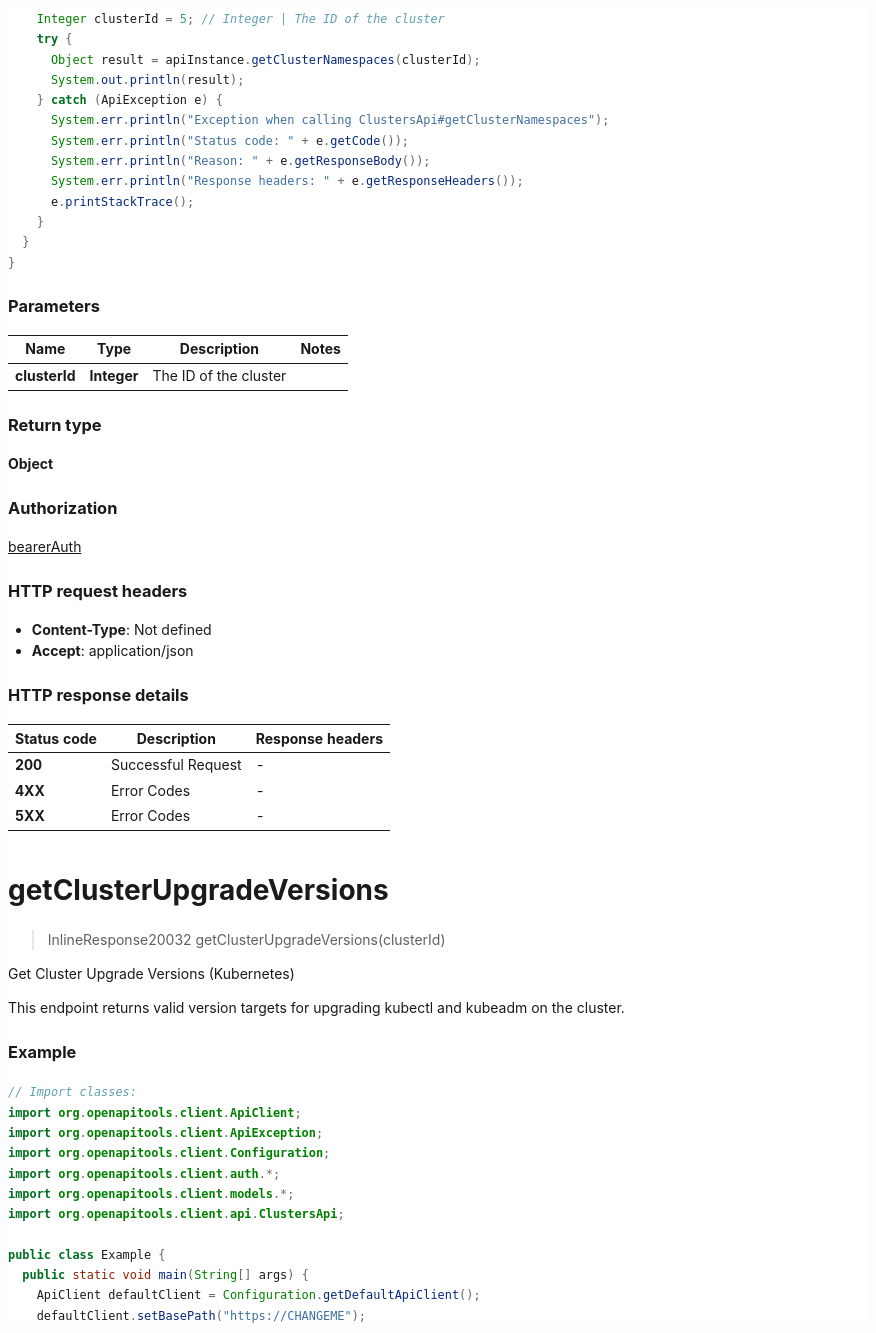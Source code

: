 ```java
    Integer clusterId = 5; // Integer | The ID of the cluster
    try {
      Object result = apiInstance.getClusterNamespaces(clusterId);
      System.out.println(result);
    } catch (ApiException e) {
      System.err.println("Exception when calling ClustersApi#getClusterNamespaces");
      System.err.println("Status code: " + e.getCode());
      System.err.println("Reason: " + e.getResponseBody());
      System.err.println("Response headers: " + e.getResponseHeaders());
      e.printStackTrace();
    }
  }
}
```

### Parameters

Name | Type | Description  | Notes
------------- | ------------- | ------------- | -------------
 **clusterId** | **Integer**| The ID of the cluster |

### Return type

**Object**

### Authorization

[bearerAuth](../README.md#bearerAuth)

### HTTP request headers

 - **Content-Type**: Not defined
 - **Accept**: application/json

### HTTP response details
| Status code | Description | Response headers |
|-------------|-------------|------------------|
**200** | Successful Request |  -  |
**4XX** | Error Codes |  -  |
**5XX** | Error Codes |  -  |

<a name="getClusterUpgradeVersions"></a>
# **getClusterUpgradeVersions**
> InlineResponse20032 getClusterUpgradeVersions(clusterId)

Get Cluster Upgrade Versions (Kubernetes)

This endpoint returns valid version targets for upgrading kubectl and kubeadm on the cluster.

### Example
```java
// Import classes:
import org.openapitools.client.ApiClient;
import org.openapitools.client.ApiException;
import org.openapitools.client.Configuration;
import org.openapitools.client.auth.*;
import org.openapitools.client.models.*;
import org.openapitools.client.api.ClustersApi;

public class Example {
  public static void main(String[] args) {
    ApiClient defaultClient = Configuration.getDefaultApiClient();
    defaultClient.setBasePath("https://CHANGEME");
```